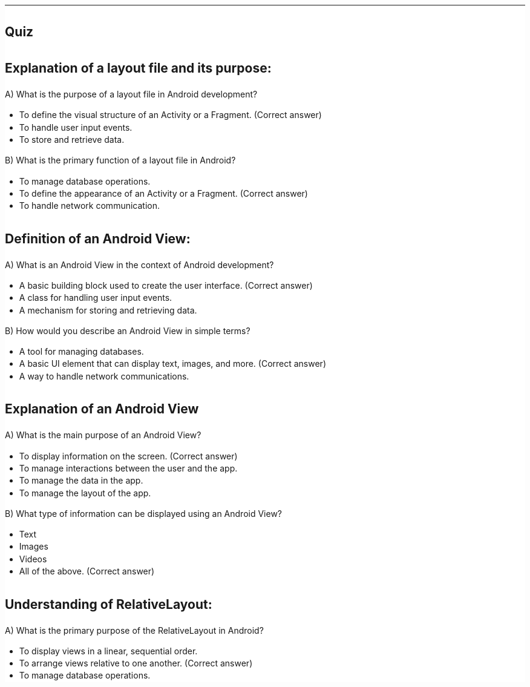 

<hr/>

## Quiz 

## Explanation of a layout file and its purpose:

A) What is the purpose of a layout file in Android development?
- To define the visual structure of an Activity or a Fragment. (Correct answer)
- To handle user input events.
- To store and retrieve data.

B) What is the primary function of a layout file in Android?
- To manage database operations.
- To define the appearance of an Activity or a Fragment. (Correct answer)
- To handle network communication.

## Definition of an Android View:

A) What is an Android View in the context of Android development?
- A basic building block used to create the user interface. (Correct answer)
- A class for handling user input events.
- A mechanism for storing and retrieving data.

B) How would you describe an Android View in simple terms?
- A tool for managing databases.
- A basic UI element that can display text, images, and more. (Correct answer)
- A way to handle network communications.

## Explanation of an Android View

A) What is the main purpose of an Android View?
- To display information on the screen. (Correct answer)
- To manage interactions between the user and the app.
- To manage the data in the app.
- To manage the layout of the app.


B) What type of information can be displayed using an Android View?
- Text
- Images
- Videos
- All of the above. (Correct answer)


## Understanding of RelativeLayout:

A) What is the primary purpose of the RelativeLayout in Android?
- To display views in a linear, sequential order.
- To arrange views relative to one another. (Correct answer)
- To manage database operations.
